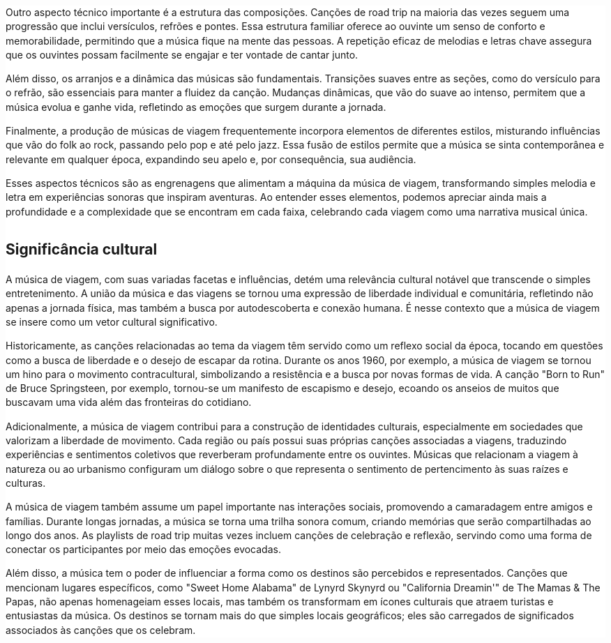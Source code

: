 Outro aspecto técnico importante é a estrutura das composições. Canções de road trip na maioria das vezes seguem uma progressão que inclui versículos, refrões e pontes. Essa estrutura familiar oferece ao ouvinte um senso de conforto e memorabilidade, permitindo que a música fique na mente das pessoas. A repetição eficaz de melodias e letras chave assegura que os ouvintes possam facilmente se engajar e ter vontade de cantar junto.

Além disso, os arranjos e a dinâmica das músicas são fundamentais. Transições suaves entre as seções, como do versículo para o refrão, são essenciais para manter a fluidez da canção. Mudanças dinâmicas, que vão do suave ao intenso, permitem que a música evolua e ganhe vida, refletindo as emoções que surgem durante a jornada.

Finalmente, a produção de músicas de viagem frequentemente incorpora elementos de diferentes estilos, misturando influências que vão do folk ao rock, passando pelo pop e até pelo jazz. Essa fusão de estilos permite que a música se sinta contemporânea e relevante em qualquer época, expandindo seu apelo e, por consequência, sua audiência.

Esses aspectos técnicos são as engrenagens que alimentam a máquina da música de viagem, transformando simples melodia e letra em experiências sonoras que inspiram aventuras. Ao entender esses elementos, podemos apreciar ainda mais a profundidade e a complexidade que se encontram em cada faixa, celebrando cada viagem como uma narrativa musical única.


## Significância cultural


A música de viagem, com suas variadas facetas e influências, detém uma relevância cultural notável que transcende o simples entretenimento. A união da música e das viagens se tornou uma expressão de liberdade individual e comunitária, refletindo não apenas a jornada física, mas também a busca por autodescoberta e conexão humana. É nesse contexto que a música de viagem se insere como um vetor cultural significativo.

Historicamente, as canções relacionadas ao tema da viagem têm servido como um reflexo social da época, tocando em questões como a busca de liberdade e o desejo de escapar da rotina. Durante os anos 1960, por exemplo, a música de viagem se tornou um hino para o movimento contracultural, simbolizando a resistência e a busca por novas formas de vida. A canção "Born to Run" de Bruce Springsteen, por exemplo, tornou-se um manifesto de escapismo e desejo, ecoando os anseios de muitos que buscavam uma vida além das fronteiras do cotidiano.

Adicionalmente, a música de viagem contribui para a construção de identidades culturais, especialmente em sociedades que valorizam a liberdade de movimento. Cada região ou país possui suas próprias canções associadas a viagens, traduzindo experiências e sentimentos coletivos que reverberam profundamente entre os ouvintes. Músicas que relacionam a viagem à natureza ou ao urbanismo configuram um diálogo sobre o que representa o sentimento de pertencimento às suas raízes e culturas.

A música de viagem também assume um papel importante nas interações sociais, promovendo a camaradagem entre amigos e famílias. Durante longas jornadas, a música se torna uma trilha sonora comum, criando memórias que serão compartilhadas ao longo dos anos. As playlists de road trip muitas vezes incluem canções de celebração e reflexão, servindo como uma forma de conectar os participantes por meio das emoções evocadas.

Além disso, a música tem o poder de influenciar a forma como os destinos são percebidos e representados. Canções que mencionam lugares específicos, como "Sweet Home Alabama" de Lynyrd Skynyrd ou "California Dreamin'" de The Mamas & The Papas, não apenas homenageiam esses locais, mas também os transformam em ícones culturais que atraem turistas e entusiastas da música. Os destinos se tornam mais do que simples locais geográficos; eles são carregados de significados associados às canções que os celebram.
